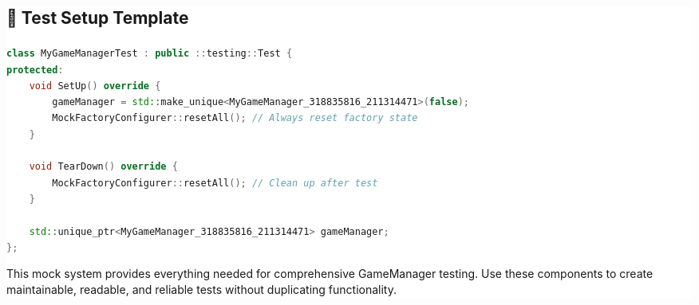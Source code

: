 
## 🔧 Test Setup Template

```cpp
class MyGameManagerTest : public ::testing::Test {
protected:
    void SetUp() override {
        gameManager = std::make_unique<MyGameManager_318835816_211314471>(false);
        MockFactoryConfigurer::resetAll(); // Always reset factory state
    }

    void TearDown() override {
        MockFactoryConfigurer::resetAll(); // Clean up after test
    }

    std::unique_ptr<MyGameManager_318835816_211314471> gameManager;
};
```

This mock system provides everything needed for comprehensive GameManager testing. Use these components to create maintainable, readable, and reliable tests without duplicating functionality. 